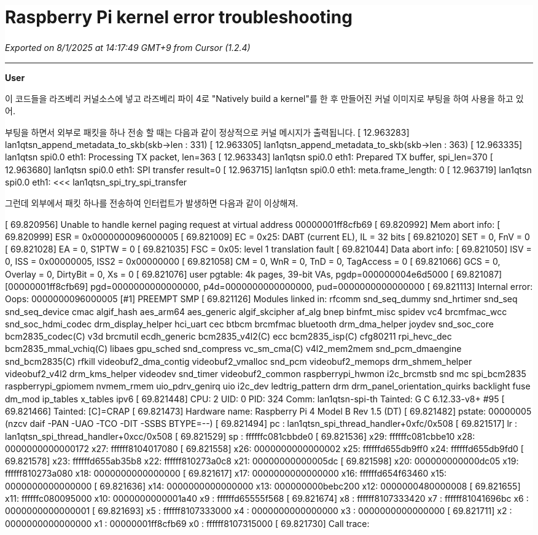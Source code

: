 # Raspberry Pi kernel error troubleshooting
_Exported on 8/1/2025 at 14:17:49 GMT+9 from Cursor (1.2.4)_

---

**User**

이 코드들을 라즈베리 커널소스에 넣고 라즈베리 파이 4로 "Natively build a kernel"를 한 후
만들어진 커널 이미지로 부팅을 하여 사용을 하고 있어.

부팅을 하면서 외부로 패킷을 하나 전송 할 때는 다음과 같이 정상적으로 커널 메시지가 출력됩니다.
[   12.963283] lan1qtsn_append_metadata_to_skb(skb->len : 331)
[   12.963305] lan1qtsn_append_metadata_to_skb(skb->len : 363)
[   12.963335] lan1qtsn spi0.0 eth1: Processing TX packet, len=363
[   12.963343] lan1qtsn spi0.0 eth1: Prepared TX buffer, spi_len=370
[   12.963680] lan1qtsn spi0.0 eth1: SPI transfer result=0
[   12.963715] lan1qtsn spi0.0 eth1: meta.frame_length: 0
[   12.963719] lan1qtsn spi0.0 eth1: <<< lan1qtsn_spi_try_spi_transfer

그런데 외부에서 패킷 하나를 전송하여
인터럽트가 발생하면 다음과 같이 이상해져.

[   69.820956] Unable to handle kernel paging request at virtual address 00000001ff8cfb69
[   69.820992] Mem abort info:
[   69.820999]   ESR = 0x0000000096000005
[   69.821009]   EC = 0x25: DABT (current EL), IL = 32 bits
[   69.821020]   SET = 0, FnV = 0
[   69.821028]   EA = 0, S1PTW = 0
[   69.821035]   FSC = 0x05: level 1 translation fault
[   69.821044] Data abort info:
[   69.821050]   ISV = 0, ISS = 0x00000005, ISS2 = 0x00000000
[   69.821058]   CM = 0, WnR = 0, TnD = 0, TagAccess = 0
[   69.821066]   GCS = 0, Overlay = 0, DirtyBit = 0, Xs = 0
[   69.821076] user pgtable: 4k pages, 39-bit VAs, pgdp=000000004e6d5000
[   69.821087] [00000001ff8cfb69] pgd=0000000000000000, p4d=0000000000000000, pud=0000000000000000
[   69.821113] Internal error: Oops: 0000000096000005 [#1] PREEMPT SMP
[   69.821126] Modules linked in: rfcomm snd_seq_dummy snd_hrtimer snd_seq snd_seq_device cmac algif_hash aes_arm64 aes_generic algif_skcipher af_alg bnep binfmt_misc spidev vc4 brcmfmac_wcc snd_soc_hdmi_codec drm_display_helper hci_uart cec btbcm brcmfmac bluetooth drm_dma_helper joydev snd_soc_core bcm2835_codec(C) v3d brcmutil ecdh_generic bcm2835_v4l2(C) ecc bcm2835_isp(C) cfg80211 rpi_hevc_dec bcm2835_mmal_vchiq(C) libaes gpu_sched snd_compress vc_sm_cma(C) v4l2_mem2mem snd_pcm_dmaengine snd_bcm2835(C) rfkill videobuf2_dma_contig videobuf2_vmalloc snd_pcm videobuf2_memops drm_shmem_helper videobuf2_v4l2 drm_kms_helper videodev snd_timer videobuf2_common raspberrypi_hwmon i2c_brcmstb snd mc spi_bcm2835 raspberrypi_gpiomem nvmem_rmem uio_pdrv_genirq uio i2c_dev ledtrig_pattern drm drm_panel_orientation_quirks backlight fuse dm_mod ip_tables x_tables ipv6
[   69.821448] CPU: 2 UID: 0 PID: 324 Comm: lan1qtsn-spi-th Tainted: G         C         6.12.33-v8+ #95
[   69.821466] Tainted: [C]=CRAP
[   69.821473] Hardware name: Raspberry Pi 4 Model B Rev 1.5 (DT)
[   69.821482] pstate: 00000005 (nzcv daif -PAN -UAO -TCO -DIT -SSBS BTYPE=--)
[   69.821494] pc : lan1qtsn_spi_thread_handler+0xfc/0x508
[   69.821517] lr : lan1qtsn_spi_thread_handler+0xcc/0x508
[   69.821529] sp : ffffffc081cbbde0
[   69.821536] x29: ffffffc081cbbe10 x28: 0000000000000172 x27: ffffff8104017080
[   69.821558] x26: 0000000000000002 x25: ffffffd655db9ff0 x24: ffffffd655db9fd0
[   69.821578] x23: ffffffd655ab35b8 x22: ffffff810273a0c8 x21: 00000000000005dc
[   69.821598] x20: 000000000000dc05 x19: ffffff810273a080 x18: 0000000000000000
[   69.821617] x17: 0000000000000000 x16: ffffffd654f63460 x15: 0000000000000000
[   69.821636] x14: 0000000000000000 x13: 000000000bebc200 x12: 0000000480000008
[   69.821655] x11: ffffffc080095000 x10: 0000000000001a40 x9 : ffffffd65555f568
[   69.821674] x8 : ffffff8107333420 x7 : ffffff81041696bc x6 : 0000000000000001
[   69.821693] x5 : ffffff8107333000 x4 : 0000000000000000 x3 : 0000000000000000
[   69.821711] x2 : 0000000000000000 x1 : 00000001ff8cfb69 x0 : ffffff8107315000
[   69.821730] Call trace: